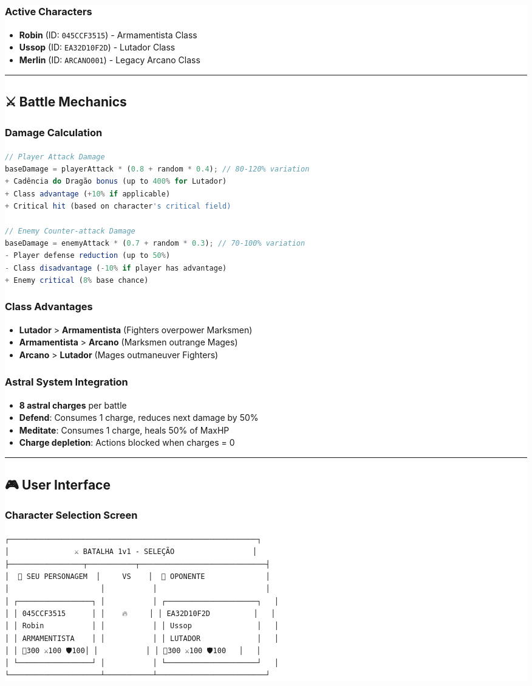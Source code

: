 ### Active Characters
- **Robin** (ID: `045CCF3515`) - Armamentista Class
- **Ussop** (ID: `EA32D10F2D`) - Lutador Class
- **Merlin** (ID: `ARCANO001`) - Legacy Arcano Class

---

## ⚔️ Battle Mechanics

### Damage Calculation
```javascript
// Player Attack Damage
baseDamage = playerAttack * (0.8 + random * 0.4); // 80-120% variation
+ Cadência do Dragão bonus (up to 400% for Lutador)
+ Class advantage (+10% if applicable)
+ Critical hit (based on character's critical field)

// Enemy Counter-attack Damage  
baseDamage = enemyAttack * (0.7 + random * 0.3); // 70-100% variation
- Player defense reduction (up to 50%)
- Class disadvantage (-10% if player has advantage)
+ Enemy critical (8% base chance)
```

### Class Advantages
- **Lutador** > **Armamentista** (Fighters overpower Marksmen)
- **Armamentista** > **Arcano** (Marksmen outrange Mages)
- **Arcano** > **Lutador** (Mages outmaneuver Fighters)

### Astral System Integration
- **8 astral charges** per battle
- **Defend**: Consumes 1 charge, reduces next damage by 50%
- **Meditate**: Consumes 1 charge, heals 50% of MaxHP
- **Charge depletion**: Actions blocked when charges = 0

---

## 🎮 User Interface

### Character Selection Screen
```
┌─────────────────────────────────────────────────────────┐
│               ⚔️ BATALHA 1v1 - SELEÇÃO                  │
├─────────────────┬───────────┬─────────────────────────────┤
│  👤 SEU PERSONAGEM  │     VS    │  👹 OPONENTE              │
│                     │           │                         │
│ ┌─────────────────┐ │           │ ┌─────────────────────┐   │
│ │ 045CCF3515      │ │    🔥     │ │ EA32D10F2D          │   │
│ │ Robin           │ │           │ │ Ussop               │   │
│ │ ARMAMENTISTA    │ │           │ │ LUTADOR             │   │
│ │ 💚300 ⚔️100 🛡️100│ │           │ │ 💚300 ⚔️100 🛡️100   │   │
│ └─────────────────┘ │           │ └─────────────────────┘   │
└─────────────────────┴───────────┴─────────────────────────┘
```
